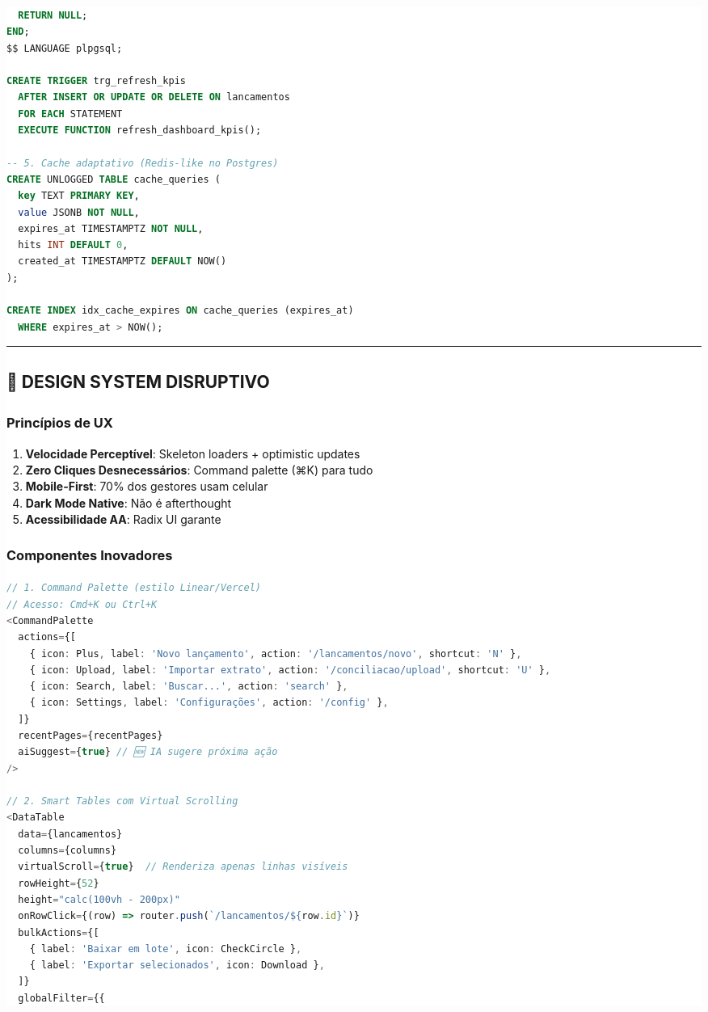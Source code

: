 ```sql
  RETURN NULL;
END;
$$ LANGUAGE plpgsql;

CREATE TRIGGER trg_refresh_kpis
  AFTER INSERT OR UPDATE OR DELETE ON lancamentos
  FOR EACH STATEMENT
  EXECUTE FUNCTION refresh_dashboard_kpis();

-- 5. Cache adaptativo (Redis-like no Postgres)
CREATE UNLOGGED TABLE cache_queries (
  key TEXT PRIMARY KEY,
  value JSONB NOT NULL,
  expires_at TIMESTAMPTZ NOT NULL,
  hits INT DEFAULT 0,
  created_at TIMESTAMPTZ DEFAULT NOW()
);

CREATE INDEX idx_cache_expires ON cache_queries (expires_at) 
  WHERE expires_at > NOW();
```

---

## 🎨 DESIGN SYSTEM DISRUPTIVO

### Princípios de UX

1. **Velocidade Perceptível**: Skeleton loaders + optimistic updates
2. **Zero Cliques Desnecessários**: Command palette (⌘K) para tudo
3. **Mobile-First**: 70% dos gestores usam celular
4. **Dark Mode Native**: Não é afterthought
5. **Acessibilidade AA**: Radix UI garante

### Componentes Inovadores

```typescript
// 1. Command Palette (estilo Linear/Vercel)
// Acesso: Cmd+K ou Ctrl+K
<CommandPalette
  actions={[
    { icon: Plus, label: 'Novo lançamento', action: '/lancamentos/novo', shortcut: 'N' },
    { icon: Upload, label: 'Importar extrato', action: '/conciliacao/upload', shortcut: 'U' },
    { icon: Search, label: 'Buscar...', action: 'search' },
    { icon: Settings, label: 'Configurações', action: '/config' },
  ]}
  recentPages={recentPages}
  aiSuggest={true} // 🆕 IA sugere próxima ação
/>

// 2. Smart Tables com Virtual Scrolling
<DataTable
  data={lancamentos}
  columns={columns}
  virtualScroll={true}  // Renderiza apenas linhas visíveis
  rowHeight={52}
  height="calc(100vh - 200px)"
  onRowClick={(row) => router.push(`/lancamentos/${row.id}`)}
  bulkActions={[
    { label: 'Baixar em lote', icon: CheckCircle },
    { label: 'Exportar selecionados', icon: Download },
  ]}
  globalFilter={{
```